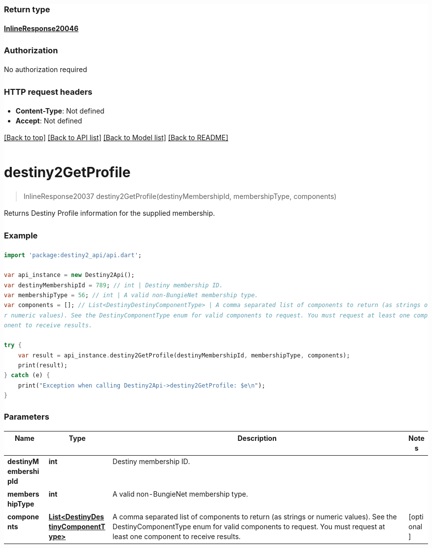 ### Return type

[**InlineResponse20046**](InlineResponse20046.md)

### Authorization

No authorization required

### HTTP request headers

 - **Content-Type**: Not defined
 - **Accept**: Not defined

[[Back to top]](#) [[Back to API list]](../README.md#documentation-for-api-endpoints) [[Back to Model list]](../README.md#documentation-for-models) [[Back to README]](../README.md)

# **destiny2GetProfile**
> InlineResponse20037 destiny2GetProfile(destinyMembershipId, membershipType, components)



Returns Destiny Profile information for the supplied membership.

### Example 
```dart
import 'package:destiny2_api/api.dart';

var api_instance = new Destiny2Api();
var destinyMembershipId = 789; // int | Destiny membership ID.
var membershipType = 56; // int | A valid non-BungieNet membership type.
var components = []; // List<DestinyDestinyComponentType> | A comma separated list of components to return (as strings or numeric values). See the DestinyComponentType enum for valid components to request. You must request at least one component to receive results.

try { 
    var result = api_instance.destiny2GetProfile(destinyMembershipId, membershipType, components);
    print(result);
} catch (e) {
    print("Exception when calling Destiny2Api->destiny2GetProfile: $e\n");
}
```

### Parameters

Name | Type | Description  | Notes
------------- | ------------- | ------------- | -------------
 **destinyMembershipId** | **int**| Destiny membership ID. | 
 **membershipType** | **int**| A valid non-BungieNet membership type. | 
 **components** | [**List&lt;DestinyDestinyComponentType&gt;**](DestinyDestinyComponentType.md)| A comma separated list of components to return (as strings or numeric values). See the DestinyComponentType enum for valid components to request. You must request at least one component to receive results. | [optional] 
